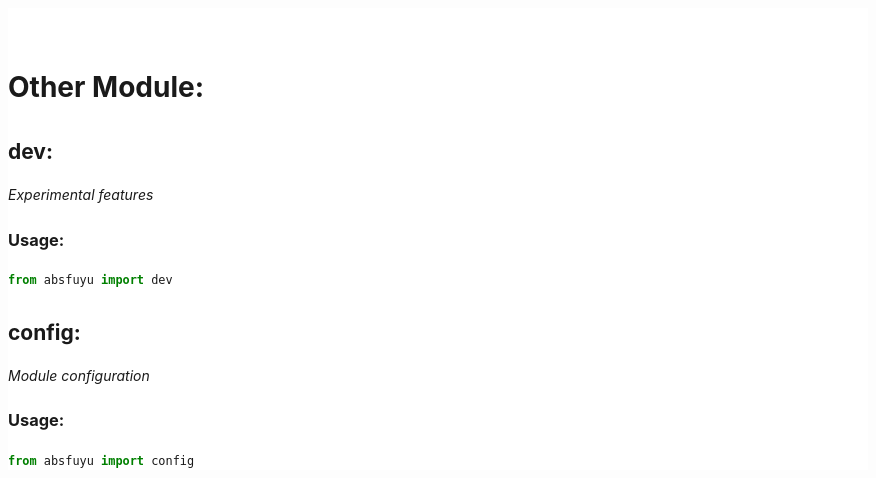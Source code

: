 <br>

# **Other Module:**

## **dev:**

*Experimental features*

### Usage:

```python
from absfuyu import dev
```


## **config:**

*Module configuration*

### Usage:

```python
from absfuyu import config
```
